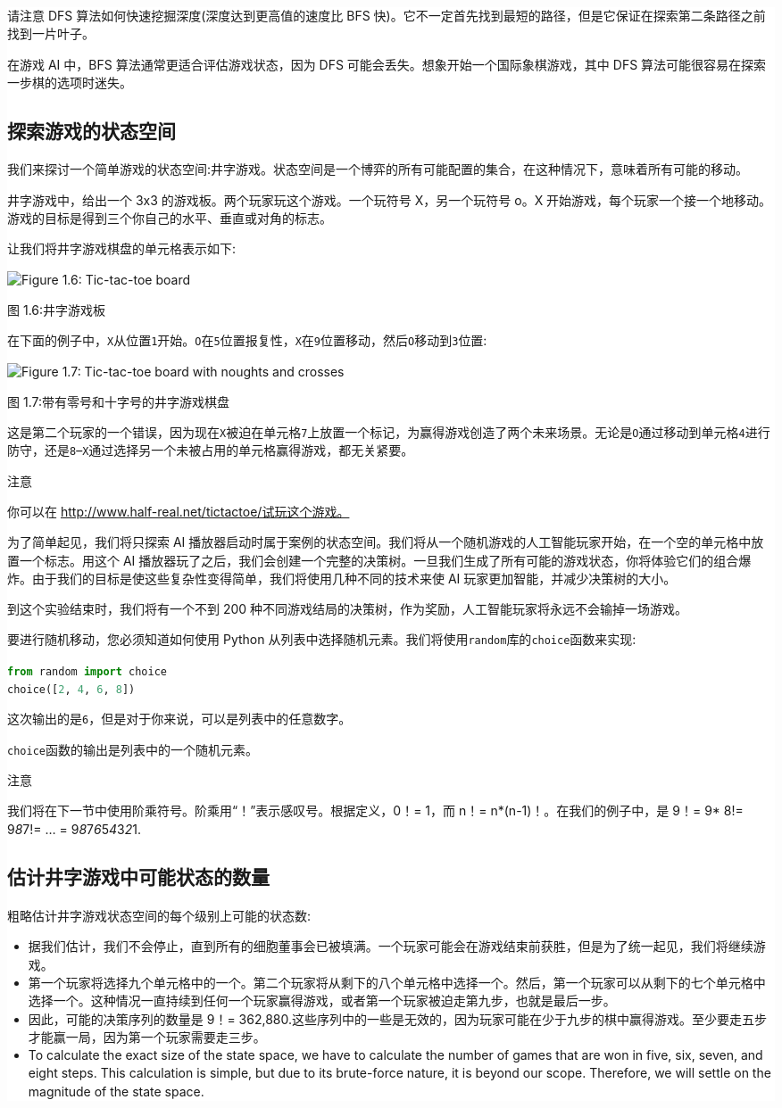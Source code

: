 请注意 DFS 算法如何快速挖掘深度(深度达到更高值的速度比 BFS 快)。它不一定首先找到最短的路径，但是它保证在探索第二条路径之前找到一片叶子。

在游戏 AI 中，BFS 算法通常更适合评估游戏状态，因为 DFS 可能会丢失。想象开始一个国际象棋游戏，其中 DFS 算法可能很容易在探索一步棋的选项时迷失。

## 探索游戏的状态空间

我们来探讨一个简单游戏的状态空间:井字游戏。状态空间是一个博弈的所有可能配置的集合，在这种情况下，意味着所有可能的移动。

井字游戏中，给出一个 3x3 的游戏板。两个玩家玩这个游戏。一个玩符号 X，另一个玩符号 o。X 开始游戏，每个玩家一个接一个地移动。游戏的目标是得到三个你自己的水平、垂直或对角的标志。

让我们将井字游戏棋盘的单元格表示如下:

![Figure 1.6: Tic-tac-toe board
](img/B16060_01_06.jpg)

图 1.6:井字游戏板

在下面的例子中，`X`从位置`1`开始。`O`在`5`位置报复性，`X`在`9`位置移动，然后`O`移动到`3`位置:

![Figure 1.7: Tic-tac-toe board with noughts and crosses
](img/B16060_01_07.jpg)

图 1.7:带有零号和十字号的井字游戏棋盘

这是第二个玩家的一个错误，因为现在`X`被迫在单元格`7`上放置一个标记，为赢得游戏创造了两个未来场景。无论是`O`通过移动到单元格`4`进行防守，还是`8`–`X`通过选择另一个未被占用的单元格赢得游戏，都无关紧要。

注意

你可以在 http://www.half-real.net/tictactoe/试玩这个游戏。

为了简单起见，我们将只探索 AI 播放器启动时属于案例的状态空间。我们将从一个随机游戏的人工智能玩家开始，在一个空的单元格中放置一个标志。用这个 AI 播放器玩了之后，我们会创建一个完整的决策树。一旦我们生成了所有可能的游戏状态，你将体验它们的组合爆炸。由于我们的目标是使这些复杂性变得简单，我们将使用几种不同的技术来使 AI 玩家更加智能，并减少决策树的大小。

到这个实验结束时，我们将有一个不到 200 种不同游戏结局的决策树，作为奖励，人工智能玩家将永远不会输掉一场游戏。

要进行随机移动，您必须知道如何使用 Python 从列表中选择随机元素。我们将使用`random`库的`choice`函数来实现:

```py
from random import choice
choice([2, 4, 6, 8])
```

这次输出的是`6`，但是对于你来说，可以是列表中的任意数字。

`choice`函数的输出是列表中的一个随机元素。

注意

我们将在下一节中使用阶乘符号。阶乘用“！”表示感叹号。根据定义，0！= 1，而 n！= n*(n-1)！。在我们的例子中，是 9！= 9* 8!= 9*8*7!= … = 9*8*7*6*5*4*3*2*1.

## 估计井字游戏中可能状态的数量

粗略估计井字游戏状态空间的每个级别上可能的状态数:

*   据我们估计，我们不会停止，直到所有的细胞董事会已被填满。一个玩家可能会在游戏结束前获胜，但是为了统一起见，我们将继续游戏。
*   第一个玩家将选择九个单元格中的一个。第二个玩家将从剩下的八个单元格中选择一个。然后，第一个玩家可以从剩下的七个单元格中选择一个。这种情况一直持续到任何一个玩家赢得游戏，或者第一个玩家被迫走第九步，也就是最后一步。
*   因此，可能的决策序列的数量是 9！= 362,880.这些序列中的一些是无效的，因为玩家可能在少于九步的棋中赢得游戏。至少要走五步才能赢一局，因为第一个玩家需要走三步。
*   To calculate the exact size of the state space, we have to calculate the number of games that are won in five, six, seven, and eight steps. This calculation is simple, but due to its brute-force nature, it is beyond our scope. Therefore, we will settle on the magnitude of the state space.
